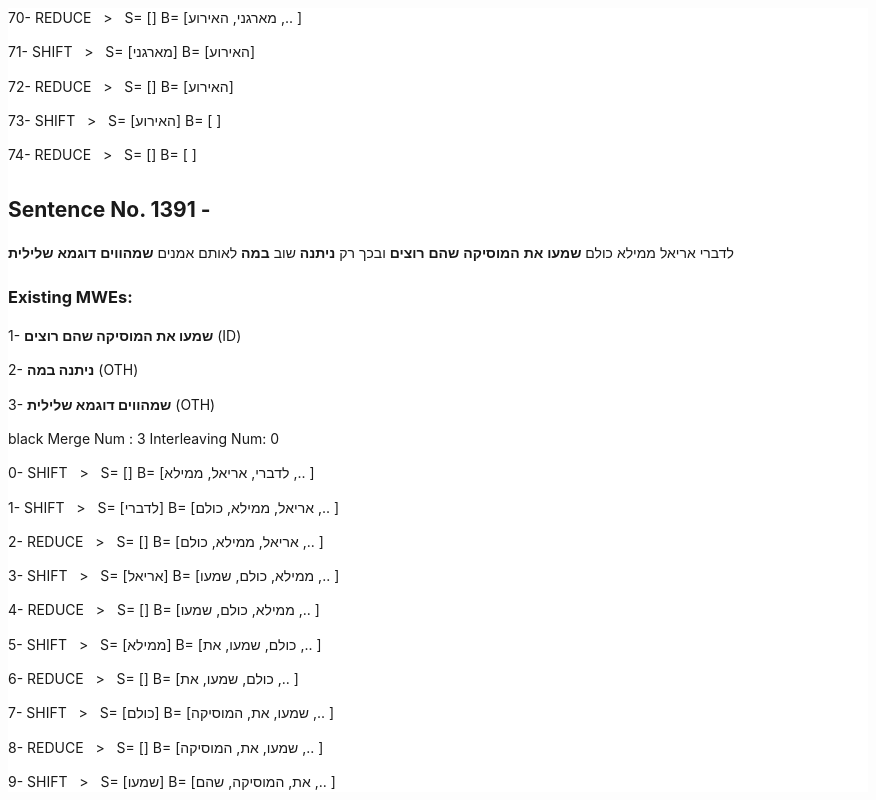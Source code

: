 
70- REDUCE&nbsp;&nbsp;&nbsp;>&nbsp;&nbsp;&nbsp;S= []   B= [מארגני, האירוע ,.. ]



71- SHIFT&nbsp;&nbsp;&nbsp;>&nbsp;&nbsp;&nbsp;S= [מארגני]   B= [האירוע]



72- REDUCE&nbsp;&nbsp;&nbsp;>&nbsp;&nbsp;&nbsp;S= []   B= [האירוע]



73- SHIFT&nbsp;&nbsp;&nbsp;>&nbsp;&nbsp;&nbsp;S= [האירוע]   B= [ ]



74- REDUCE&nbsp;&nbsp;&nbsp;>&nbsp;&nbsp;&nbsp;S= []   B= [ ]

## Sentence No. 1391 - 
לדברי אריאל ממילא כולם **שמעו** **את** **המוסיקה** **שהם** **רוצים** ובכך רק **ניתנה** שוב **במה** לאותם אמנים **שמהווים** **דוגמא** **שלילית** 
### Existing MWEs: 
1- **שמעו את המוסיקה שהם רוצים** (ID)

2- **ניתנה במה** (OTH)

3- **שמהווים דוגמא שלילית** (OTH)

black Merge Num : 3 Interleaving Num: 0


0- SHIFT&nbsp;&nbsp;&nbsp;>&nbsp;&nbsp;&nbsp;S= []   B= [לדברי, אריאל, ממילא ,.. ]



1- SHIFT&nbsp;&nbsp;&nbsp;>&nbsp;&nbsp;&nbsp;S= [לדברי]   B= [אריאל, ממילא, כולם ,.. ]



2- REDUCE&nbsp;&nbsp;&nbsp;>&nbsp;&nbsp;&nbsp;S= []   B= [אריאל, ממילא, כולם ,.. ]



3- SHIFT&nbsp;&nbsp;&nbsp;>&nbsp;&nbsp;&nbsp;S= [אריאל]   B= [ממילא, כולם, שמעו ,.. ]



4- REDUCE&nbsp;&nbsp;&nbsp;>&nbsp;&nbsp;&nbsp;S= []   B= [ממילא, כולם, שמעו ,.. ]



5- SHIFT&nbsp;&nbsp;&nbsp;>&nbsp;&nbsp;&nbsp;S= [ממילא]   B= [כולם, שמעו, את ,.. ]



6- REDUCE&nbsp;&nbsp;&nbsp;>&nbsp;&nbsp;&nbsp;S= []   B= [כולם, שמעו, את ,.. ]



7- SHIFT&nbsp;&nbsp;&nbsp;>&nbsp;&nbsp;&nbsp;S= [כולם]   B= [שמעו, את, המוסיקה ,.. ]



8- REDUCE&nbsp;&nbsp;&nbsp;>&nbsp;&nbsp;&nbsp;S= []   B= [שמעו, את, המוסיקה ,.. ]



9- SHIFT&nbsp;&nbsp;&nbsp;>&nbsp;&nbsp;&nbsp;S= [שמעו]   B= [את, המוסיקה, שהם ,.. ]
